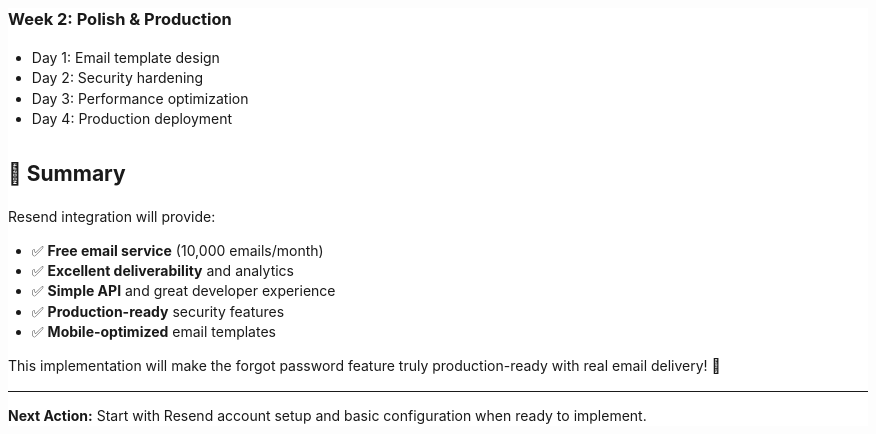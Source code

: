 ### **Week 2: Polish & Production**
- Day 1: Email template design
- Day 2: Security hardening
- Day 3: Performance optimization
- Day 4: Production deployment

## 🎉 Summary

Resend integration will provide:
- ✅ **Free email service** (10,000 emails/month)
- ✅ **Excellent deliverability** and analytics
- ✅ **Simple API** and great developer experience
- ✅ **Production-ready** security features
- ✅ **Mobile-optimized** email templates

This implementation will make the forgot password feature truly production-ready with real email delivery! 🚀

---

**Next Action:** Start with Resend account setup and basic configuration when ready to implement. 